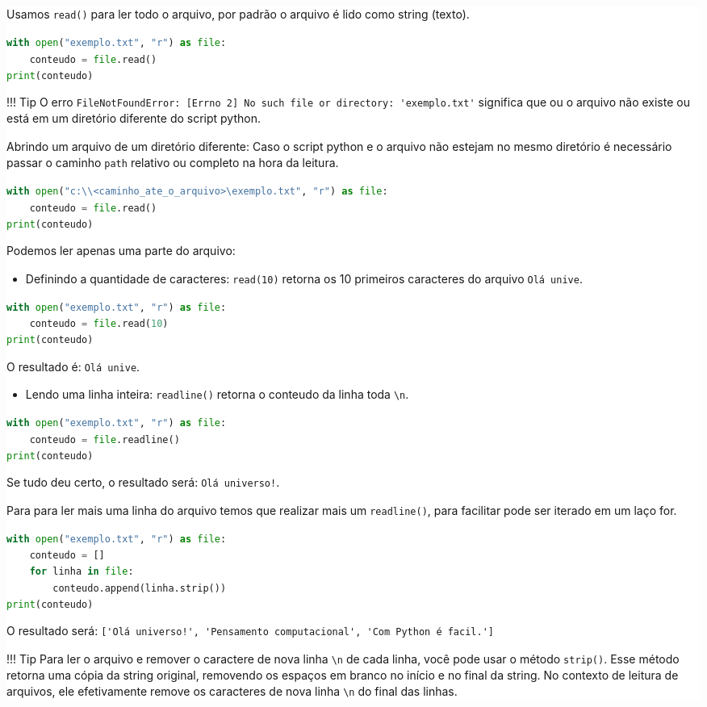 Usamos `read()` para ler todo o arquivo, por padrão o arquivo é lido como string (texto).  

```python
with open("exemplo.txt", "r") as file:
    conteudo = file.read()
print(conteudo)
```

!!! Tip
    O erro `FileNotFoundError: [Errno 2] No such file or directory: 'exemplo.txt'` significa que ou o arquivo não existe ou está em um diretório diferente do script python.


Abrindo um arquivo de um diretório diferente: Caso o script python e o arquivo não estejam no mesmo diretório é necessário passar o caminho `path` relativo ou completo na hora da leitura.

```python
with open("c:\\<caminho_ate_o_arquivo>\exemplo.txt", "r") as file:
    conteudo = file.read()
print(conteudo)
```

Podemos ler apenas uma parte do arquivo:

- Definindo a quantidade de caracteres: `read(10)` retorna os 10 primeiros caracteres do arquivo `Olá unive`.

```python
with open("exemplo.txt", "r") as file:
    conteudo = file.read(10)
print(conteudo)
```
O resultado é: `Olá unive`.

- Lendo uma linha inteira: `readline()` retorna o conteudo da linha toda `\n`.  

```python
with open("exemplo.txt", "r") as file:
    conteudo = file.readline()
print(conteudo)
```

Se tudo deu certo, o resultado será: `Olá universo!`. 

Para para ler mais uma linha do arquivo temos que realizar mais um `readline()`, para facilitar pode ser iterado em um laço for.

```python
with open("exemplo.txt", "r") as file:
    conteudo = []
    for linha in file:
        conteudo.append(linha.strip())
print(conteudo)
```

O resultado será: `['Olá universo!', 'Pensamento computacional', 'Com Python é facil.']`

!!! Tip
    Para ler o arquivo e remover o caractere de nova linha `\n` de cada linha, você pode usar o método `strip()`. Esse método retorna uma cópia da string original, removendo os espaços em branco no início e no final da string. No contexto de leitura de arquivos, ele efetivamente remove os caracteres de nova linha `\n` do final das linhas.
